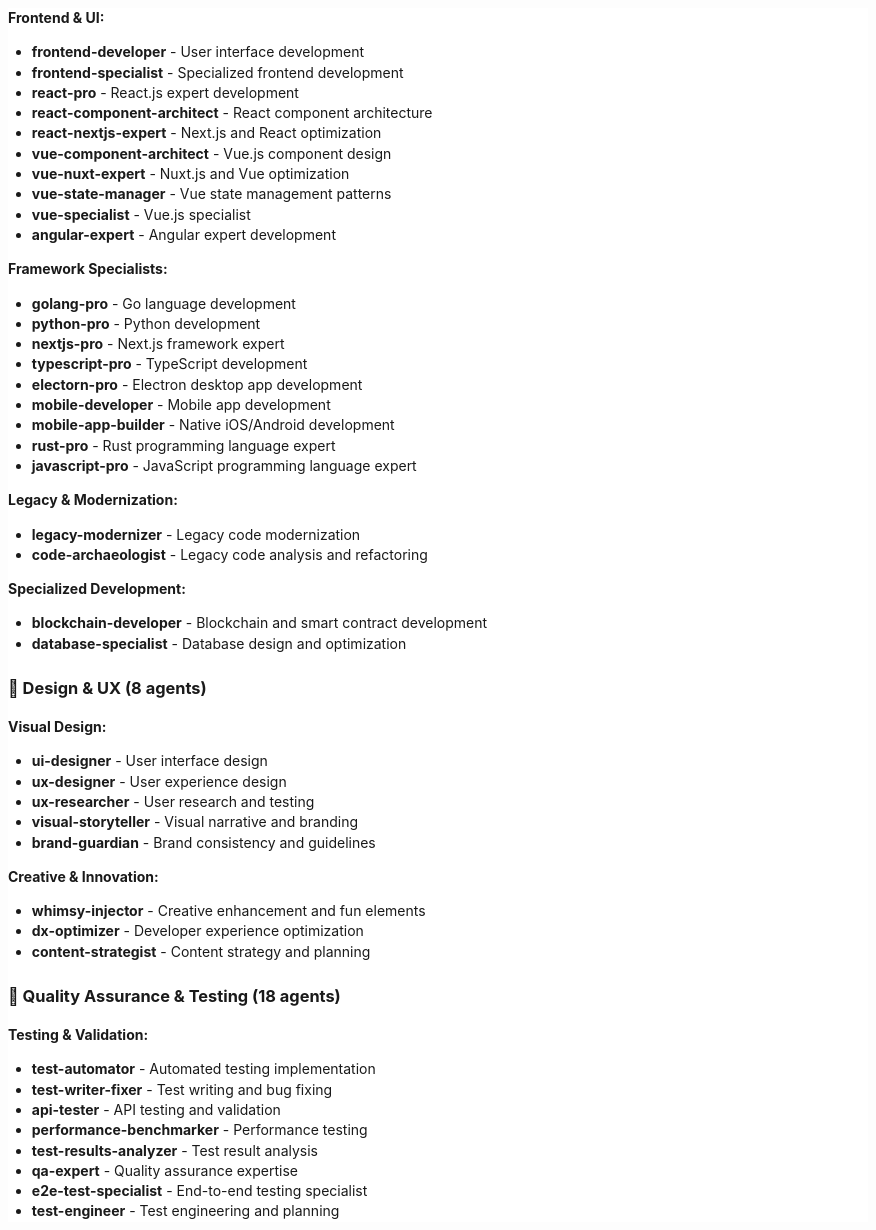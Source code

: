 **Frontend & UI:**
- **frontend-developer** - User interface development
- **frontend-specialist** - Specialized frontend development
- **react-pro** - React.js expert development
- **react-component-architect** - React component architecture
- **react-nextjs-expert** - Next.js and React optimization
- **vue-component-architect** - Vue.js component design
- **vue-nuxt-expert** - Nuxt.js and Vue optimization
- **vue-state-manager** - Vue state management patterns
- **vue-specialist** - Vue.js specialist
- **angular-expert** - Angular expert development

**Framework Specialists:**
- **golang-pro** - Go language development
- **python-pro** - Python development
- **nextjs-pro** - Next.js framework expert
- **typescript-pro** - TypeScript development
- **electorn-pro** - Electron desktop app development
- **mobile-developer** - Mobile app development
- **mobile-app-builder** - Native iOS/Android development
- **rust-pro** - Rust programming language expert
- **javascript-pro** - JavaScript programming language expert

**Legacy & Modernization:**
- **legacy-modernizer** - Legacy code modernization
- **code-archaeologist** - Legacy code analysis and refactoring

**Specialized Development:**
- **blockchain-developer** - Blockchain and smart contract development
- **database-specialist** - Database design and optimization

### 🎨 Design & UX (8 agents)
**Visual Design:**
- **ui-designer** - User interface design
- **ux-designer** - User experience design
- **ux-researcher** - User research and testing
- **visual-storyteller** - Visual narrative and branding
- **brand-guardian** - Brand consistency and guidelines

**Creative & Innovation:**
- **whimsy-injector** - Creative enhancement and fun elements
- **dx-optimizer** - Developer experience optimization
- **content-strategist** - Content strategy and planning

### 🔧 Quality Assurance & Testing (18 agents)
**Testing & Validation:**
- **test-automator** - Automated testing implementation
- **test-writer-fixer** - Test writing and bug fixing
- **api-tester** - API testing and validation
- **performance-benchmarker** - Performance testing
- **test-results-analyzer** - Test result analysis
- **qa-expert** - Quality assurance expertise
- **e2e-test-specialist** - End-to-end testing specialist
- **test-engineer** - Test engineering and planning
